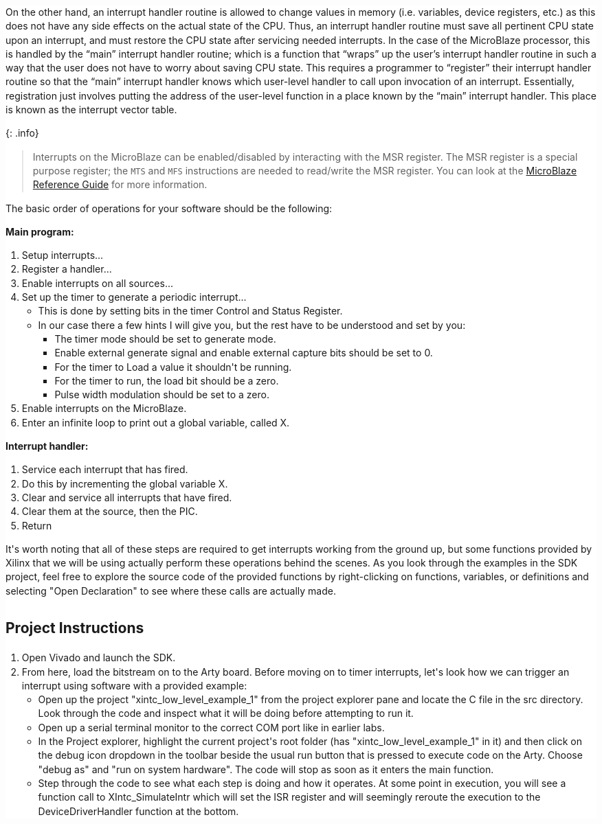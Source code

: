 On the other hand, an interrupt handler routine is allowed to change values in memory (i.e. variables, device registers, etc.) as this does not have any side effects on the actual state of the CPU. Thus, an interrupt handler routine must save all pertinent CPU state upon an interrupt, and must restore the CPU state after servicing needed interrupts. In the case of the MicroBlaze processor, this is handled by the “main” interrupt handler routine; which is a function that “wraps” up the user’s interrupt handler routine in such a way that the user does not have to worry about saving CPU state. This requires a programmer to “register” their interrupt handler routine so that the “main” interrupt handler knows which user-level handler to call upon invocation of an interrupt. Essentially, registration just involves putting the address of the user-level function in a place known by the “main” interrupt handler. This place is known as the interrupt vector table.

{: .info}
> Interrupts on the MicroBlaze can be enabled/disabled by interacting with the MSR register. The MSR register is a special purpose register; the `MTS` and `MFS` instructions are needed to read/write the MSR register. You can look at the [MicroBlaze Reference Guide](https://www.xilinx.com/htmldocs/xilinx11/mb_ref_guide.pdf) for more information.

The basic order of operations for your software should be the following:

**Main program:**

1. Setup interrupts...
2. Register a handler...
3. Enable interrupts on all sources...
4. Set up the timer to generate a periodic interrupt...
    - This is done by setting bits in the timer Control and Status Register.
    - In our case there a few hints I will give you, but the rest have to be understood and set by you:
        - The timer mode should be set to generate mode.
        - Enable external generate signal and enable external capture bits should be set to 0.
        - For the timer to Load a value it shouldn't be running.
        - For the timer to run, the load bit should be a zero.
        - Pulse width modulation should be set to a zero.
5. Enable interrupts on the MicroBlaze.
6. Enter an infinite loop to print out a global variable, called X.

**Interrupt handler:**

1. Service each interrupt that has fired.
2. Do this by incrementing the global variable X.
3. Clear and service all interrupts that have fired.
4. Clear them at the source, then the PIC.
5. Return

It's worth noting that all of these steps are required to get interrupts working from the ground up, but some functions provided by Xilinx that we will be using actually perform these operations behind the scenes. As you look through the examples in the SDK project, feel free to explore the source code of the provided functions by right-clicking on functions, variables, or definitions and selecting "Open Declaration" to see where these calls are actually made.

## Project Instructions

1. Open Vivado and launch the SDK.
2. From here, load the bitstream on to the Arty board. Before moving on to timer interrupts, let's look how we can trigger an interrupt using software with a provided example:
    - Open up the project "xintc_low_level_example_1" from the project explorer pane and locate the C file in the src directory. Look through the code and inspect what it will be doing before attempting to run it.
    - Open up a serial terminal monitor to the correct COM port like in earlier labs.
    - In the Project explorer, highlight the current project's root folder (has "xintc_low_level_example_1" in it) and then click on the debug icon dropdown in the toolbar beside the usual run button that is pressed to execute code on the Arty. Choose "debug as" and "run on system hardware". The code will stop as soon as it enters the main function.
    - Step through the code to see what each step is doing and how it operates. At some point in execution, you will see a function call to XIntc_SimulateIntr which will set the ISR register and will seemingly reroute the execution to the DeviceDriverHandler function at the bottom.